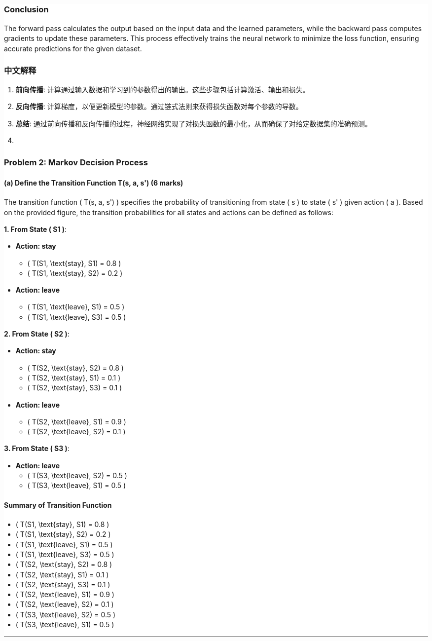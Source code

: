 ### Conclusion

The forward pass calculates the output based on the input data and the learned parameters, while the backward pass computes gradients to update these parameters. This process effectively trains the neural network to minimize the loss function, ensuring accurate predictions for the given dataset.

### 中文解释

1. **前向传播**: 计算通过输入数据和学习到的参数得出的输出。这些步骤包括计算激活、输出和损失。
  
2. **反向传播**: 计算梯度，以便更新模型的参数。通过链式法则来获得损失函数对每个参数的导数。

3. **总结**: 通过前向传播和反向传播的过程，神经网络实现了对损失函数的最小化，从而确保了对给定数据集的准确预测。

2.
### Problem 2: Markov Decision Process

#### (a) Define the Transition Function T(s, a, s') (6 marks)

The transition function \( T(s, a, s') \) specifies the probability of transitioning from state \( s \) to state \( s' \) given action \( a \). Based on the provided figure, the transition probabilities for all states and actions can be defined as follows:

**1. From State \( S1 \)**:
- **Action: stay**
  - \( T(S1, \text{stay}, S1) = 0.8 \)
  - \( T(S1, \text{stay}, S2) = 0.2 \)
  
- **Action: leave**
  - \( T(S1, \text{leave}, S1) = 0.5 \)
  - \( T(S1, \text{leave}, S3) = 0.5 \)

**2. From State \( S2 \)**:
- **Action: stay**
  - \( T(S2, \text{stay}, S2) = 0.8 \)
  - \( T(S2, \text{stay}, S1) = 0.1 \)
  - \( T(S2, \text{stay}, S3) = 0.1 \)

- **Action: leave**
  - \( T(S2, \text{leave}, S1) = 0.9 \)
  - \( T(S2, \text{leave}, S2) = 0.1 \)

**3. From State \( S3 \)**:
- **Action: leave**
  - \( T(S3, \text{leave}, S2) = 0.5 \)
  - \( T(S3, \text{leave}, S1) = 0.5 \)

#### Summary of Transition Function
- \( T(S1, \text{stay}, S1) = 0.8 \)
- \( T(S1, \text{stay}, S2) = 0.2 \)
- \( T(S1, \text{leave}, S1) = 0.5 \)
- \( T(S1, \text{leave}, S3) = 0.5 \)
- \( T(S2, \text{stay}, S2) = 0.8 \)
- \( T(S2, \text{stay}, S1) = 0.1 \)
- \( T(S2, \text{stay}, S3) = 0.1 \)
- \( T(S2, \text{leave}, S1) = 0.9 \)
- \( T(S2, \text{leave}, S2) = 0.1 \)
- \( T(S3, \text{leave}, S2) = 0.5 \)
- \( T(S3, \text{leave}, S1) = 0.5 \)

---